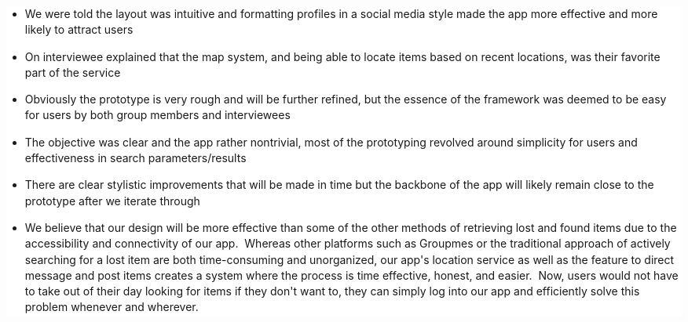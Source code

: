 - We were told the layout was intuitive and formatting profiles in a social media style made the app more effective and more likely to attract users
 
 - On interviewee explained that the map system, and being able to locate items based on recent locations, was their favorite part of the service
 
 - Obviously the prototype is very rough and will be further refined, but the essence of the framework was deemed to be easy for users by both group members and interviewees
 
 - The objective was clear and the app rather nontrivial, most of the prototyping revolved around simplicity for users and effectiveness in search parameters/results
 
 - There are clear stylistic improvements that will be made in time but the backbone of the app will likely remain close to the prototype after we iterate through
 
- We believe that our design will be more effective than some of the other methods of retrieving lost and found items due to the accessibility and connectivity of our app.  Whereas other platforms such as Groupmes or the traditional approach of actively searching for a lost item are both time-consuming and unorganized, our app's location service as well as the feature to direct message and post items creates a system where the process is time effective, honest, and easier.  Now, users would not have to take out of their day looking for items if they don't want to, they can simply log into our app and efficiently solve this problem whenever and wherever.